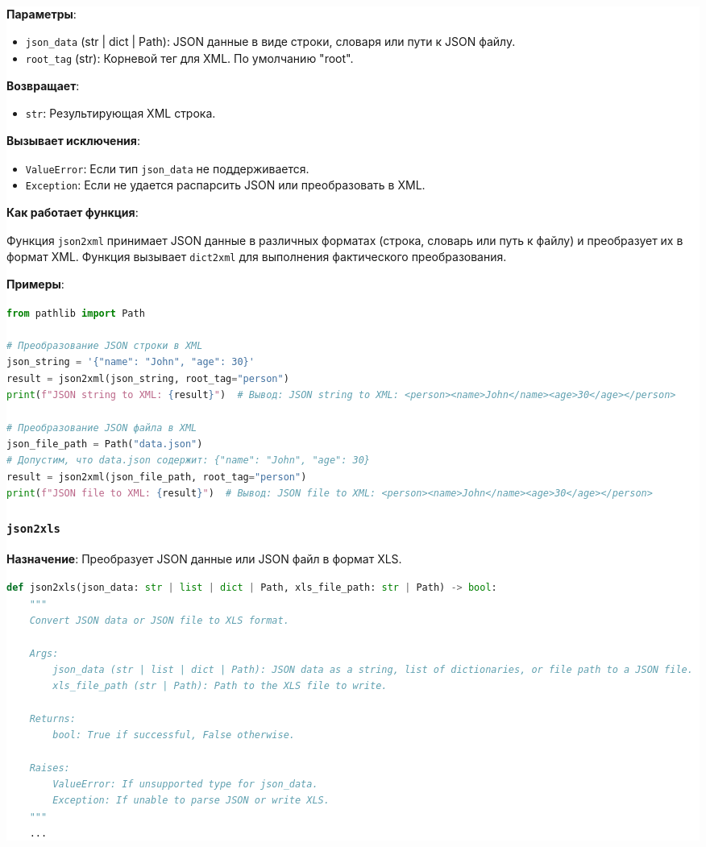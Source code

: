 **Параметры**:

-   `json_data` (str | dict | Path): JSON данные в виде строки, словаря или пути к JSON файлу.
-   `root_tag` (str): Корневой тег для XML. По умолчанию "root".

**Возвращает**:

-   `str`: Результирующая XML строка.

**Вызывает исключения**:

-   `ValueError`: Если тип `json_data` не поддерживается.
-   `Exception`: Если не удается распарсить JSON или преобразовать в XML.

**Как работает функция**:

Функция `json2xml` принимает JSON данные в различных форматах (строка, словарь или путь к файлу) и преобразует их в формат XML. Функция вызывает `dict2xml` для выполнения фактического преобразования.

**Примеры**:

```python
from pathlib import Path

# Преобразование JSON строки в XML
json_string = '{"name": "John", "age": 30}'
result = json2xml(json_string, root_tag="person")
print(f"JSON string to XML: {result}")  # Вывод: JSON string to XML: <person><name>John</name><age>30</age></person>

# Преобразование JSON файла в XML
json_file_path = Path("data.json")
# Допустим, что data.json содержит: {"name": "John", "age": 30}
result = json2xml(json_file_path, root_tag="person")
print(f"JSON file to XML: {result}")  # Вывод: JSON file to XML: <person><name>John</name><age>30</age></person>
```

### `json2xls`

**Назначение**: Преобразует JSON данные или JSON файл в формат XLS.

```python
def json2xls(json_data: str | list | dict | Path, xls_file_path: str | Path) -> bool:
    """
    Convert JSON data or JSON file to XLS format.

    Args:
        json_data (str | list | dict | Path): JSON data as a string, list of dictionaries, or file path to a JSON file.
        xls_file_path (str | Path): Path to the XLS file to write.

    Returns:
        bool: True if successful, False otherwise.

    Raises:
        ValueError: If unsupported type for json_data.
        Exception: If unable to parse JSON or write XLS.
    """
    ...
```

